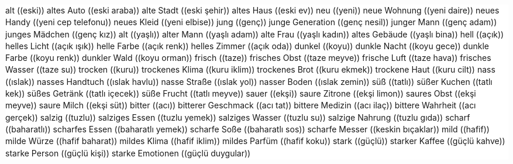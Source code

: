alt ((eski))
altes Auto ((eski araba))
alte Stadt ((eski şehir))
altes Haus ((eski ev))
neu ((yeni))
neue Wohnung ((yeni daire))
neues Handy ((yeni cep telefonu))
neues Kleid ((yeni elbise))
jung ((genç))
junge Generation ((genç nesil))
junger Mann ((genç adam))
junges Mädchen ((genç kız))
alt ((yaşlı))
alter Mann ((yaşlı adam))
alte Frau ((yaşlı kadın))
altes Gebäude ((yaşlı bina))
hell ((açık))
helles Licht ((açık ışık))
helle Farbe ((açık renk))
helles Zimmer ((açık oda))
dunkel ((koyu))
dunkle Nacht ((koyu gece))
dunkle Farbe ((koyu renk))
dunkler Wald ((koyu orman))
frisch ((taze))
frisches Obst ((taze meyve))
frische Luft ((taze hava))
frisches Wasser ((taze su))
trocken ((kuru))
trockenes Klima ((kuru iklim))
trockenes Brot ((kuru ekmek))
trockene Haut ((kuru cilt))
nass ((ıslak))
nasses Handtuch ((ıslak havlu))
nasse Straße ((ıslak yol))
nasser Boden ((ıslak zemin))
süß ((tatlı))
süßer Kuchen ((tatlı kek))
süßes Getränk ((tatlı içecek))
süße Frucht ((tatlı meyve))
sauer ((ekşi))
saure Zitrone ((ekşi limon))
saures Obst ((ekşi meyve))
saure Milch ((ekşi süt))
bitter ((acı))
bitterer Geschmack ((acı tat))
bittere Medizin ((acı ilaç))
bittere Wahrheit ((acı gerçek))
salzig ((tuzlu))
salziges Essen ((tuzlu yemek))
salziges Wasser ((tuzlu su))
salzige Nahrung ((tuzlu gıda))
scharf ((baharatlı))
scharfes Essen ((baharatlı yemek))
scharfe Soße ((baharatlı sos))
scharfe Messer ((keskin bıçaklar))
mild ((hafif))
milde Würze ((hafif baharat))
mildes Klima ((hafif iklim))
mildes Parfüm ((hafif koku))
stark ((güçlü))
starker Kaffee ((güçlü kahve))
starke Person ((güçlü kişi))
starke Emotionen ((güçlü duygular))